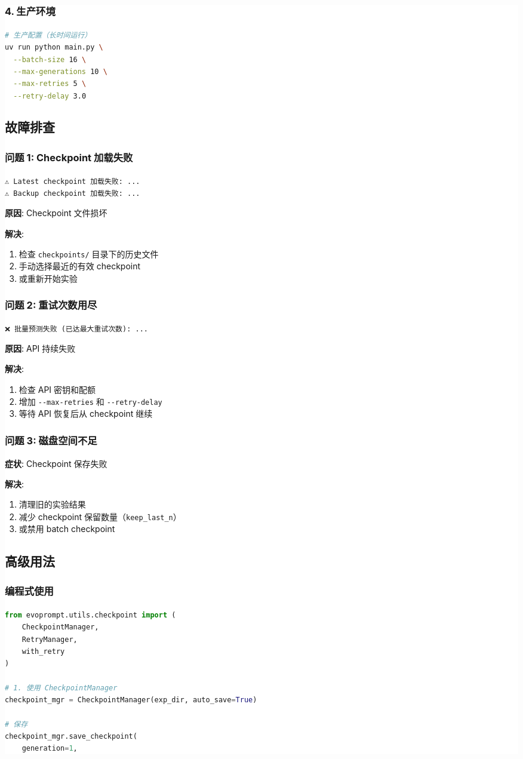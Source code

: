 ### 4. 生产环境

```bash
# 生产配置（长时间运行）
uv run python main.py \
  --batch-size 16 \
  --max-generations 10 \
  --max-retries 5 \
  --retry-delay 3.0
```

## 故障排查

### 问题 1: Checkpoint 加载失败

```
⚠️ Latest checkpoint 加载失败: ...
⚠️ Backup checkpoint 加载失败: ...
```

**原因**: Checkpoint 文件损坏

**解决**:
1. 检查 `checkpoints/` 目录下的历史文件
2. 手动选择最近的有效 checkpoint
3. 或重新开始实验

### 问题 2: 重试次数用尽

```
❌ 批量预测失败 (已达最大重试次数): ...
```

**原因**: API 持续失败

**解决**:
1. 检查 API 密钥和配额
2. 增加 `--max-retries` 和 `--retry-delay`
3. 等待 API 恢复后从 checkpoint 继续

### 问题 3: 磁盘空间不足

**症状**: Checkpoint 保存失败

**解决**:
1. 清理旧的实验结果
2. 减少 checkpoint 保留数量（`keep_last_n`）
3. 或禁用 batch checkpoint

## 高级用法

### 编程式使用

```python
from evoprompt.utils.checkpoint import (
    CheckpointManager,
    RetryManager,
    with_retry
)

# 1. 使用 CheckpointManager
checkpoint_mgr = CheckpointManager(exp_dir, auto_save=True)

# 保存
checkpoint_mgr.save_checkpoint(
    generation=1,
```